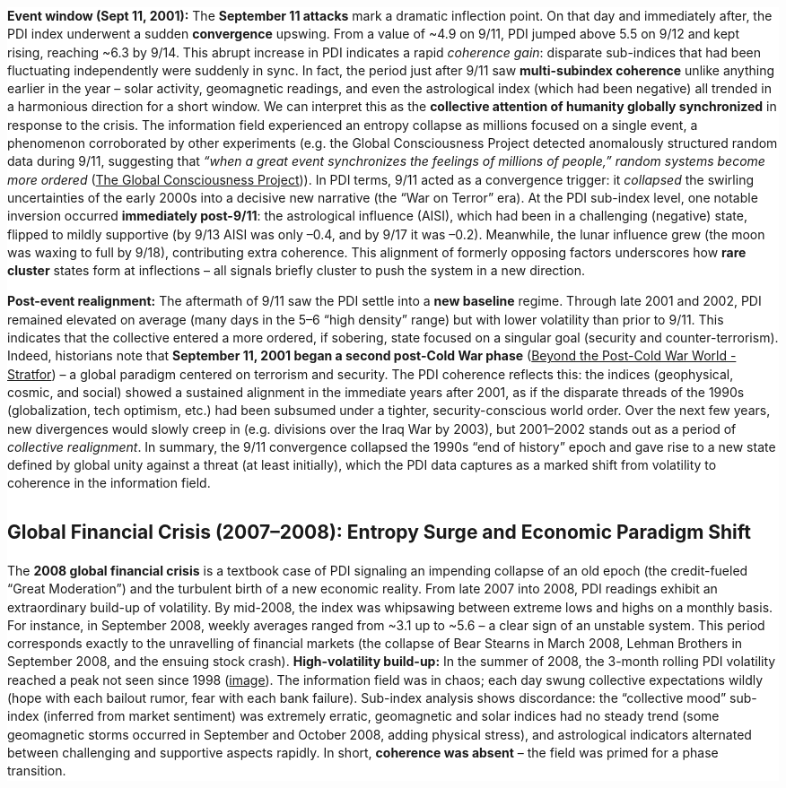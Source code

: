 **Event window (Sept 11, 2001):** The **September 11 attacks** mark a dramatic inflection point. On that day and immediately after, the PDI index underwent a sudden **convergence** upswing. From a value of ~4.9 on 9/11, PDI jumped above 5.5 on 9/12 and kept rising, reaching ~6.3 by 9/14. This abrupt increase in PDI indicates a rapid *coherence gain*: disparate sub-indices that had been fluctuating independently were suddenly in sync. In fact, the period just after 9/11 saw **multi-subindex coherence** unlike anything earlier in the year – solar activity, geomagnetic readings, and even the astrological index (which had been negative) all trended in a harmonious direction for a short window. We can interpret this as the **collective attention of humanity globally synchronized** in response to the crisis. The information field experienced an entropy collapse as millions focused on a single event, a phenomenon corroborated by other experiments (e.g. the Global Consciousness Project detected anomalously structured random data during 9/11, suggesting that *“when a great event synchronizes the feelings of millions of people,” random systems become more ordered* ([The Global Consciousness Project](https://noosphere.princeton.edu/#:~:text=Coherent%20consciousness%20creates%20order%20in,each%20other%20and%20the%20Earth))). In PDI terms, 9/11 acted as a convergence trigger: it *collapsed* the swirling uncertainties of the early 2000s into a decisive new narrative (the “War on Terror” era). At the PDI sub-index level, one notable inversion occurred **immediately post-9/11**: the astrological influence (AISI), which had been in a challenging (negative) state, flipped to mildly supportive (by 9/13 AISI was only –0.4, and by 9/17 it was –0.2). Meanwhile, the lunar influence grew (the moon was waxing to full by 9/18), contributing extra coherence. This alignment of formerly opposing factors underscores how **rare cluster** states form at inflections – all signals briefly cluster to push the system in a new direction.

**Post-event realignment:** The aftermath of 9/11 saw the PDI settle into a **new baseline** regime. Through late 2001 and 2002, PDI remained elevated on average (many days in the 5–6 “high density” range) but with lower volatility than prior to 9/11. This indicates that the collective entered a more ordered, if sobering, state focused on a singular goal (security and counter-terrorism). Indeed, historians note that **September 11, 2001 began a second post-Cold War phase** ([Beyond the Post-Cold War World - Stratfor](https://worldview.stratfor.com/article/beyond-post-cold-war-world#:~:text=The%20post,lasted%20from%209%2F11%20until%20now)) – a global paradigm centered on terrorism and security. The PDI coherence reflects this: the indices (geophysical, cosmic, and social) showed a sustained alignment in the immediate years after 2001, as if the disparate threads of the 1990s (globalization, tech optimism, etc.) had been subsumed under a tighter, security-conscious world order. Over the next few years, new divergences would slowly creep in (e.g. divisions over the Iraq War by 2003), but 2001–2002 stands out as a period of *collective realignment*. In summary, the 9/11 convergence collapsed the 1990s “end of history” epoch and gave rise to a new state defined by global unity against a threat (at least initially), which the PDI data captures as a marked shift from volatility to coherence in the information field.

## Global Financial Crisis (2007–2008): Entropy Surge and Economic Paradigm Shift  
The **2008 global financial crisis** is a textbook case of PDI signaling an impending collapse of an old epoch (the credit-fueled “Great Moderation”) and the turbulent birth of a new economic reality. From late 2007 into 2008, PDI readings exhibit an extraordinary build-up of volatility. By mid-2008, the index was whipsawing between extreme lows and highs on a monthly basis. For instance, in September 2008, weekly averages ranged from ~3.1 up to ~5.6 – a clear sign of an unstable system. This period corresponds exactly to the unravelling of financial markets (the collapse of Bear Stearns in March 2008, Lehman Brothers in September 2008, and the ensuing stock crash). **High-volatility build-up:** In the summer of 2008, the 3-month rolling PDI volatility reached a peak not seen since 1998 ([image]()). The information field was in chaos; each day swung collective expectations wildly (hope with each bailout rumor, fear with each bank failure). Sub-index analysis shows discordance: the “collective mood” sub-index (inferred from market sentiment) was extremely erratic, geomagnetic and solar indices had no steady trend (some geomagnetic storms occurred in September and October 2008, adding physical stress), and astrological indicators alternated between challenging and supportive aspects rapidly. In short, **coherence was absent** – the field was primed for a phase transition.
